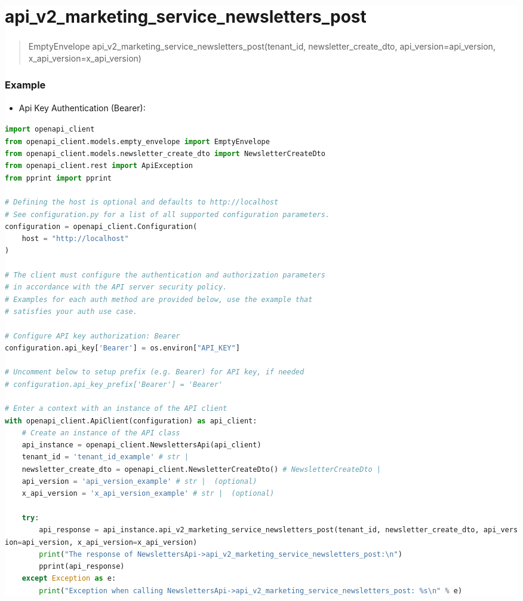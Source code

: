 # **api_v2_marketing_service_newsletters_post**
> EmptyEnvelope api_v2_marketing_service_newsletters_post(tenant_id, newsletter_create_dto, api_version=api_version, x_api_version=x_api_version)



### Example

* Api Key Authentication (Bearer):

```python
import openapi_client
from openapi_client.models.empty_envelope import EmptyEnvelope
from openapi_client.models.newsletter_create_dto import NewsletterCreateDto
from openapi_client.rest import ApiException
from pprint import pprint

# Defining the host is optional and defaults to http://localhost
# See configuration.py for a list of all supported configuration parameters.
configuration = openapi_client.Configuration(
    host = "http://localhost"
)

# The client must configure the authentication and authorization parameters
# in accordance with the API server security policy.
# Examples for each auth method are provided below, use the example that
# satisfies your auth use case.

# Configure API key authorization: Bearer
configuration.api_key['Bearer'] = os.environ["API_KEY"]

# Uncomment below to setup prefix (e.g. Bearer) for API key, if needed
# configuration.api_key_prefix['Bearer'] = 'Bearer'

# Enter a context with an instance of the API client
with openapi_client.ApiClient(configuration) as api_client:
    # Create an instance of the API class
    api_instance = openapi_client.NewslettersApi(api_client)
    tenant_id = 'tenant_id_example' # str | 
    newsletter_create_dto = openapi_client.NewsletterCreateDto() # NewsletterCreateDto | 
    api_version = 'api_version_example' # str |  (optional)
    x_api_version = 'x_api_version_example' # str |  (optional)

    try:
        api_response = api_instance.api_v2_marketing_service_newsletters_post(tenant_id, newsletter_create_dto, api_version=api_version, x_api_version=x_api_version)
        print("The response of NewslettersApi->api_v2_marketing_service_newsletters_post:\n")
        pprint(api_response)
    except Exception as e:
        print("Exception when calling NewslettersApi->api_v2_marketing_service_newsletters_post: %s\n" % e)
```
